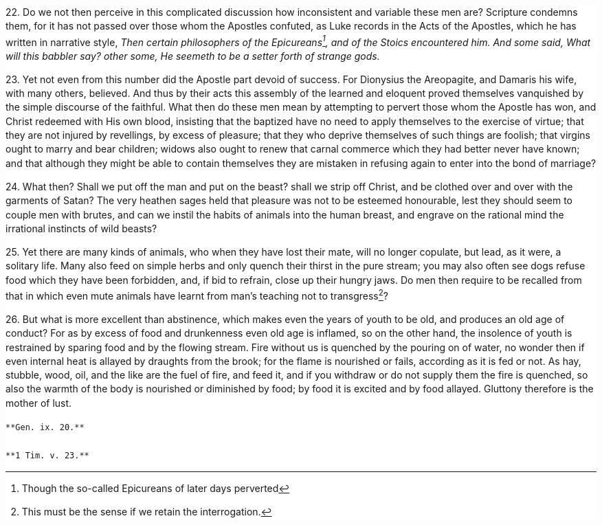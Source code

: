 22\. Do we not then perceive in this complicated discussion how
inconsistent and variable these men are? Scripture condemns them,
for it has not passed over those whom the Apostles confuted, as Luke
records in the Acts of the Apostles, which he has written in narrative
style, _Then certain philosophers of the Epicureans[^262], and of the
Stoics encountered him. And some said, What will this babbler say?
other some, He seemeth to be a setter forth of strange gods._

23\. Yet not even from this number did the Apostle part devoid of
success. For Dionysius the Areopagite, and Damaris his wife, with many
others, believed. And thus by their acts this assembly of the learned
and eloquent proved themselves vanquished by the simple discourse of
the faithful. What then do these men mean by attempting to pervert
those whom the Apostle has won, and Christ redeemed with His own blood,
insisting that the baptized have no need to apply themselves to the
exercise of virtue; that they are not injured by revellings, by excess
of pleasure; that they who deprive themselves of such things are
foolish; that virgins ought to marry and bear children; widows also
ought to renew that carnal commerce which they had better never have
known; and that although they might be able to contain themselves they
are mistaken in refusing again to enter into the bond of marriage?

24\. What then? Shall we put off the man and put on the beast? shall
we strip off Christ, and be clothed over and over with the garments of
Satan? The very heathen sages held that pleasure was not to be esteemed
honourable, lest they should seem to couple men with brutes, and can we
instil the habits of animals into the human breast, and engrave on the
rational mind the irrational instincts of wild beasts?

25\. Yet there are many kinds of animals, who when they have lost their
mate, will no longer copulate, but lead, as it were, a solitary life.
Many also feed on simple herbs and only quench their thirst in the pure
stream; you may also often see dogs refuse food which they have been
forbidden, and, if bid to refrain, close up their hungry jaws. Do men
then require to be recalled from that in which even mute animals have
learnt from man’s teaching not to transgress[^263]?

26\. But what is more excellent than abstinence, which makes even the
years of youth to be old, and produces an old age of conduct? For as
by excess of food and drunkenness even old age is inflamed, so on the
other hand, the insolence of youth is restrained by sparing food and
by the flowing stream. Fire without us is quenched by the pouring on
of water, no wonder then if even internal heat is allayed by draughts
from the brook; for the flame is nourished or fails, according as it
is fed or not. As hay, stubble, wood, oil, and the like are the fuel of
fire, and feed it, and if you withdraw or do not supply them the fire
is quenched, so also the warmth of the body is nourished or diminished
by food; by food it is excited and by food allayed. Gluttony therefore
is the mother of lust.

```{margin}
**Gen. ix. 20.**

**1 Tim. v. 23.**
```


[^253]: The word here used is plural, Venetiarum. From this it has
[^254]: intentio.
[^255]: It is to be noted that Eusebius, who died in A.D. 371, was
[^256]: These were, it appears, followers of Jovinian. See above,
[^257]: reprobus.
[^258]: reprobum.
[^259]: Nothing is known of this man, nor is even the name certain,
[^260]: sobrii estote. Vulg.
[^261]: Nothing is known of Demarchus, whom S. Ambrose here quotes.
[^262]: Though the so-called Epicureans of later days perverted
[^263]: This must be the sense if we retain the interrogation.
[^264]: S. Ambrose is alluding apparently to Ezra proclaiming and
[^265]: Sobrietatis inebrietas.
[^266]: Sola.
[^267]: Mary and Miriam are really the same name, the former
[^268]: laqueus.
[^269]: A reminiscence of Virgil’s,\
[^270]: The reading here varies. Ben. has ‘in Concilio Nicaeni
[^271]: impressio.
[^272]: praescriptio.
[^273]: The most conspicuous instance was Nectarius. See note 54,
[^274]: Eusebius and Dionysius Bishop of Milan were driven into
[^275]: longaevi super terram.
[^276]: The expression ‘aula regalis,’ applied to the Mother of